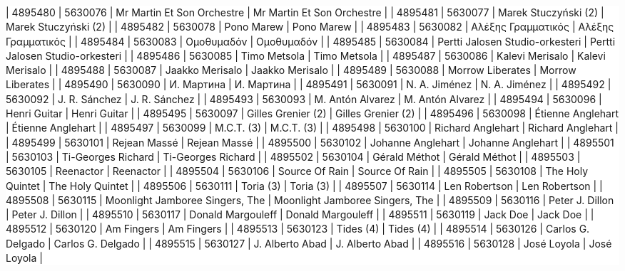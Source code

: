 | 4895480 | 5630076 | Mr Martin Et Son Orchestre | Mr Martin Et Son Orchestre |
| 4895481 | 5630077 | Marek Stuczyński (2) | Marek Stuczyński (2) |
| 4895482 | 5630078 | Pono Marew | Pono Marew |
| 4895483 | 5630082 | Αλέξης Γραμματικός | Αλέξης Γραμματικός |
| 4895484 | 5630083 | Ομοθυμαδόν | Ομοθυμαδόν |
| 4895485 | 5630084 | Pertti Jalosen Studio-orkesteri | Pertti Jalosen Studio-orkesteri |
| 4895486 | 5630085 | Timo Metsola | Timo Metsola |
| 4895487 | 5630086 | Kalevi Merisalo | Kalevi Merisalo |
| 4895488 | 5630087 | Jaakko Merisalo | Jaakko Merisalo |
| 4895489 | 5630088 | Morrow Liberates | Morrow Liberates |
| 4895490 | 5630090 | И. Мартина | И. Мартина |
| 4895491 | 5630091 | N. A. Jiménez | N. A. Jiménez |
| 4895492 | 5630092 | J. R. Sánchez | J. R. Sánchez |
| 4895493 | 5630093 | M. Antón Alvarez | M. Antón Alvarez |
| 4895494 | 5630096 | Henri Guitar | Henri Guitar |
| 4895495 | 5630097 | Gilles Grenier (2) | Gilles Grenier (2) |
| 4895496 | 5630098 | Étienne Anglehart | Étienne Anglehart |
| 4895497 | 5630099 | M.C.T. (3) | M.C.T. (3) |
| 4895498 | 5630100 | Richard Anglehart | Richard Anglehart |
| 4895499 | 5630101 | Rejean Massé | Rejean Massé |
| 4895500 | 5630102 | Johanne Anglehart | Johanne Anglehart |
| 4895501 | 5630103 | Ti-Georges Richard | Ti-Georges Richard |
| 4895502 | 5630104 | Gérald Méthot | Gérald Méthot |
| 4895503 | 5630105 | Reenactor | Reenactor |
| 4895504 | 5630106 | Source Of Rain | Source Of Rain |
| 4895505 | 5630108 | The Holy Quintet | The Holy Quintet |
| 4895506 | 5630111 | Toria (3) | Toria (3) |
| 4895507 | 5630114 | Len Robertson | Len Robertson |
| 4895508 | 5630115 | Moonlight Jamboree Singers, The | Moonlight Jamboree Singers, The |
| 4895509 | 5630116 | Peter J. Dillon | Peter J. Dillon |
| 4895510 | 5630117 | Donald Margouleff | Donald Margouleff |
| 4895511 | 5630119 | Jack Doe | Jack Doe |
| 4895512 | 5630120 | Am Fingers | Am Fingers |
| 4895513 | 5630123 | Tides (4) | Tides (4) |
| 4895514 | 5630126 | Carlos G. Delgado | Carlos G. Delgado |
| 4895515 | 5630127 | J. Alberto Abad | J. Alberto Abad |
| 4895516 | 5630128 | José Loyola | José Loyola |